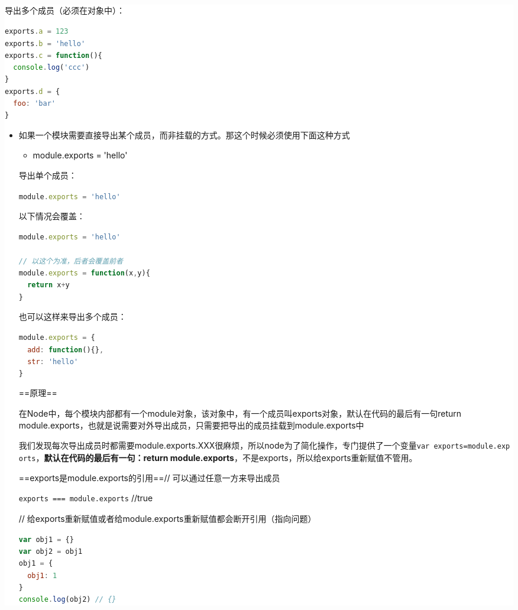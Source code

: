   导出多个成员（必须在对象中）：

``` javascript
exports.a = 123
exports.b = 'hello'
exports.c = function(){
  console.log('ccc')
}
exports.d = {
  foo: 'bar'
}
```

- 如果一个模块需要直接导出某个成员，而非挂载的方式。那这个时候必须使用下面这种方式
  
  + module.exports = 'hello'
  
  导出单个成员：
  
  ``` JavaScript
  module.exports = 'hello'
  ```
  
  以下情况会覆盖：
  
  ``` javascript
  module.exports = 'hello'
  
  // 以这个为准，后者会覆盖前者
  module.exports = function(x,y){
    return x+y
  }
  ```
  
  也可以这样来导出多个成员：
  
  ``` javascript
  module.exports = {
    add: function(){},
    str: 'hello'
  }
  ```
  
  ==原理==
  
  在Node中，每个模块内部都有一个module对象，该对象中，有一个成员叫exports对象，默认在代码的最后有一句return module.exports，也就是说需要对外导出成员，只需要把导出的成员挂载到module.exports中
  
  我们发现每次导出成员时都需要module.exports.XXX很麻烦，所以node为了简化操作，专门提供了一个变量`var exports=module.exports`，**默认在代码的最后有一句：return module.exports**，不是exports，所以给exports重新赋值不管用。
  
  ==exports是module.exports的引用==// 可以通过任意一方来导出成员
  
  `exports === module.exports` //true
  
  // 给exports重新赋值或者给module.exports重新赋值都会断开引用（指向问题）
  
  ``` javascript
  var obj1 = {}
  var obj2 = obj1
  obj1 = {
    obj1: 1
  }
  console.log(obj2) // {}
  ```
  